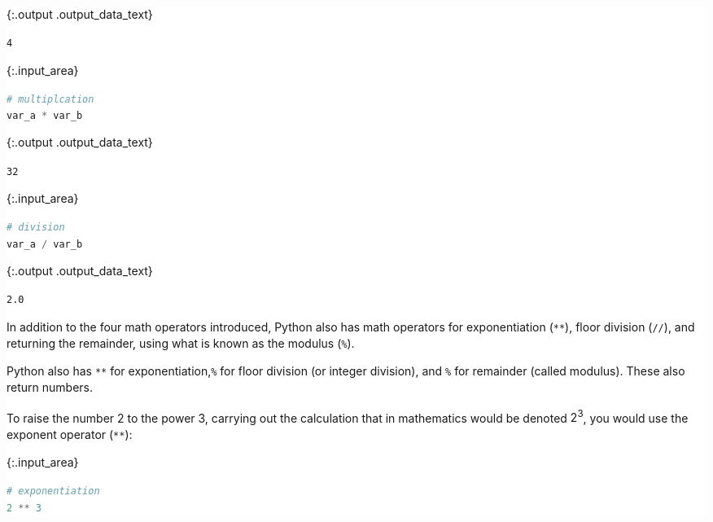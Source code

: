 



{:.output .output_data_text}
```
4
```





{:.input_area}
```python
# multiplcation
var_a * var_b
```





{:.output .output_data_text}
```
32
```





{:.input_area}
```python
# division
var_a / var_b
```





{:.output .output_data_text}
```
2.0
```



In addition to the four math operators introduced, Python also has math operators for exponentiation (`**`), floor division (`//`), and returning the remainder, using what is known as the modulus (`%`).

<div class="alert alert-success">
Python also has <code>**</code> for exponentiation,<code>%</code> for floor division (or integer division), and <code>%</code> for remainder (called modulus). These also return numbers.
</div>

To raise the number 2 to the power 3, carrying out the calculation that in mathematics would be denoted $2^3$, you would use the exponent operator (`**`):



{:.input_area}
```python
# exponentiation
2 ** 3
```
